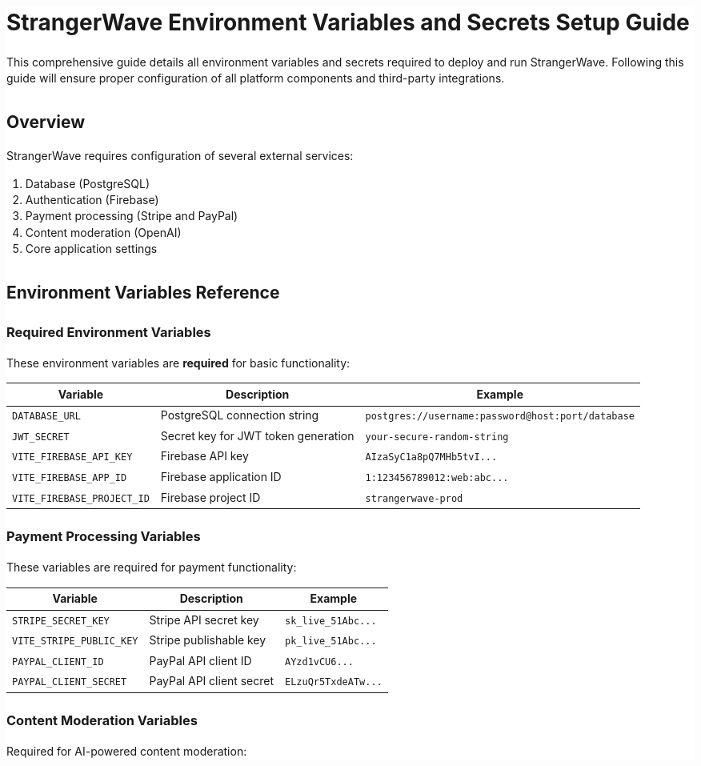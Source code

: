# StrangerWave Environment Variables and Secrets Setup Guide

This comprehensive guide details all environment variables and secrets required to deploy and run StrangerWave. Following this guide will ensure proper configuration of all platform components and third-party integrations.

## Overview

StrangerWave requires configuration of several external services:
1. Database (PostgreSQL)
2. Authentication (Firebase)
3. Payment processing (Stripe and PayPal)
4. Content moderation (OpenAI)
5. Core application settings

## Environment Variables Reference

### Required Environment Variables

These environment variables are **required** for basic functionality:

| Variable | Description | Example |
|----------|-------------|---------|
| `DATABASE_URL` | PostgreSQL connection string | `postgres://username:password@host:port/database` |
| `JWT_SECRET` | Secret key for JWT token generation | `your-secure-random-string` |
| `VITE_FIREBASE_API_KEY` | Firebase API key | `AIzaSyC1a8pQ7MHb5tvI...` |
| `VITE_FIREBASE_APP_ID` | Firebase application ID | `1:123456789012:web:abc...` |
| `VITE_FIREBASE_PROJECT_ID` | Firebase project ID | `strangerwave-prod` |

### Payment Processing Variables

These variables are required for payment functionality:

| Variable | Description | Example |
|----------|-------------|---------|
| `STRIPE_SECRET_KEY` | Stripe API secret key | `sk_live_51Abc...` |
| `VITE_STRIPE_PUBLIC_KEY` | Stripe publishable key | `pk_live_51Abc...` |
| `PAYPAL_CLIENT_ID` | PayPal API client ID | `AYzd1vCU6...` |
| `PAYPAL_CLIENT_SECRET` | PayPal API client secret | `ELzuQr5TxdeATw...` |

### Content Moderation Variables

Required for AI-powered content moderation:
